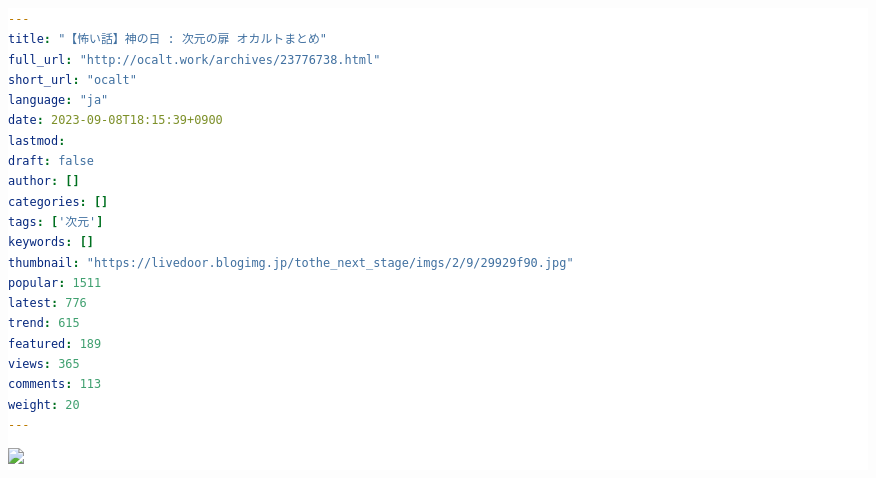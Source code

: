 ```yaml
---
title: "【怖い話】神の日 : 次元の扉 オカルトまとめ"
full_url: "http://ocalt.work/archives/23776738.html"
short_url: "ocalt"
language: "ja"
date: 2023-09-08T18:15:39+0900
lastmod: 
draft: false
author: []
categories: []
tags: ['次元']
keywords: []
thumbnail: "https://livedoor.blogimg.jp/tothe_next_stage/imgs/2/9/29929f90.jpg"
popular: 1511
latest: 776
trend: 615
featured: 189
views: 365
comments: 113
weight: 20
---
```


![](https://livedoor.blogimg.jp/tothe_next_stage/imgs/2/9/29929f90.jpg)

